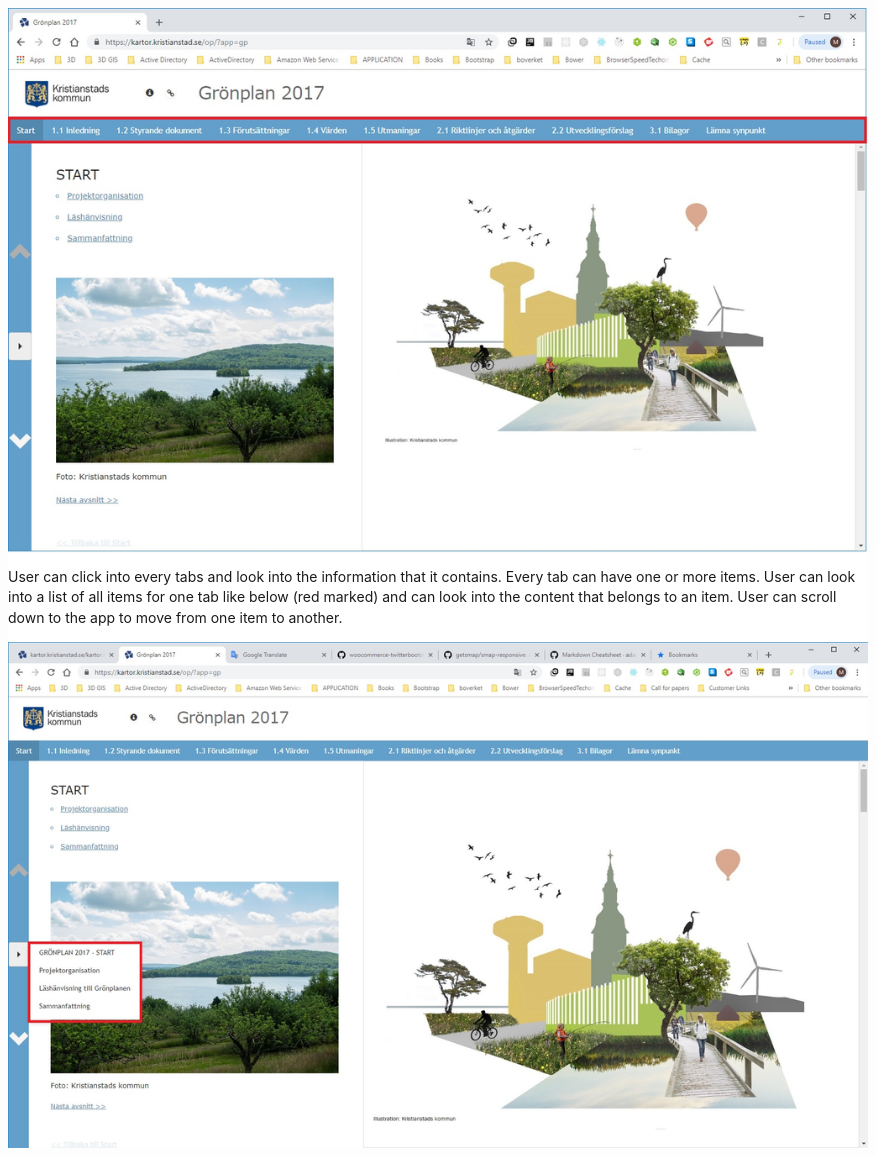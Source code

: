 <img style = "margin-left: auto;margin-right: auto;display: block;" src="img/demo/tabs_i.jpeg" width="900"></img>

User can click into every tabs and look into the information that it contains.
Every tab can have one or more items. User can look into a list of all items for one tab like below (red marked) and can look into the content that belongs to an item. User can scroll down to the app to move from one item to another.

<img style="margin-left:auto;margin-right:auto;display:block;" src="img/demo/list_items.jpeg" width="900"></img>
